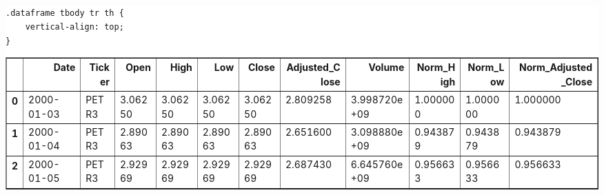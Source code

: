     .dataframe tbody tr th {
        vertical-align: top;
    }
</style>
<table border="1" class="dataframe">
  <thead>
    <tr style="text-align: right;">
      <th></th>
      <th>Date</th>
      <th>Ticker</th>
      <th>Open</th>
      <th>High</th>
      <th>Low</th>
      <th>Close</th>
      <th>Adjusted_Close</th>
      <th>Volume</th>
      <th>Norm_High</th>
      <th>Norm_Low</th>
      <th>Norm_Adjusted_Close</th>
    </tr>
  </thead>
  <tbody>
    <tr>
      <th>0</th>
      <td>2000-01-03</td>
      <td>PETR3</td>
      <td>3.06250</td>
      <td>3.06250</td>
      <td>3.06250</td>
      <td>3.06250</td>
      <td>2.809258</td>
      <td>3.998720e+09</td>
      <td>1.000000</td>
      <td>1.000000</td>
      <td>1.000000</td>
    </tr>
    <tr>
      <th>1</th>
      <td>2000-01-04</td>
      <td>PETR3</td>
      <td>2.89063</td>
      <td>2.89063</td>
      <td>2.89063</td>
      <td>2.89063</td>
      <td>2.651600</td>
      <td>3.098880e+09</td>
      <td>0.943879</td>
      <td>0.943879</td>
      <td>0.943879</td>
    </tr>
    <tr>
      <th>2</th>
      <td>2000-01-05</td>
      <td>PETR3</td>
      <td>2.92969</td>
      <td>2.92969</td>
      <td>2.92969</td>
      <td>2.92969</td>
      <td>2.687430</td>
      <td>6.645760e+09</td>
      <td>0.956633</td>
      <td>0.956633</td>
      <td>0.956633</td>
    </tr>
